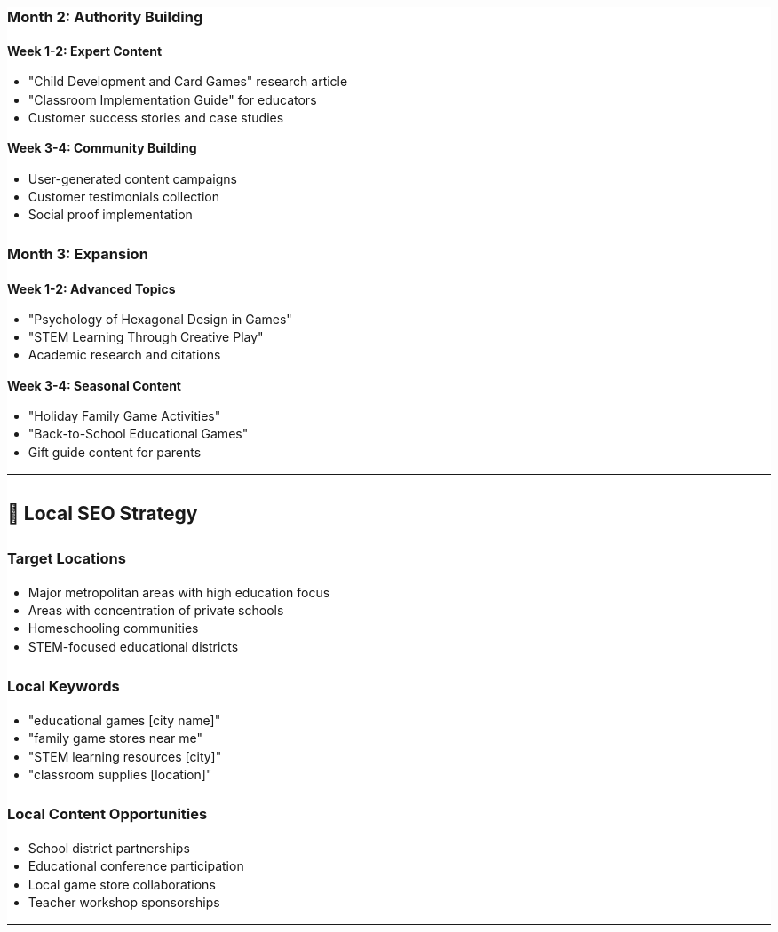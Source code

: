 ### Month 2: Authority Building

**Week 1-2: Expert Content**

- "Child Development and Card Games" research article
- "Classroom Implementation Guide" for educators
- Customer success stories and case studies

**Week 3-4: Community Building**

- User-generated content campaigns
- Customer testimonials collection
- Social proof implementation

### Month 3: Expansion

**Week 1-2: Advanced Topics**

- "Psychology of Hexagonal Design in Games"
- "STEM Learning Through Creative Play"
- Academic research and citations

**Week 3-4: Seasonal Content**

- "Holiday Family Game Activities"
- "Back-to-School Educational Games"
- Gift guide content for parents

---

## 🎯 Local SEO Strategy

### Target Locations

- Major metropolitan areas with high education focus
- Areas with concentration of private schools
- Homeschooling communities
- STEM-focused educational districts

### Local Keywords

- "educational games [city name]"
- "family game stores near me"
- "STEM learning resources [city]"
- "classroom supplies [location]"

### Local Content Opportunities

- School district partnerships
- Educational conference participation
- Local game store collaborations
- Teacher workshop sponsorships

---
